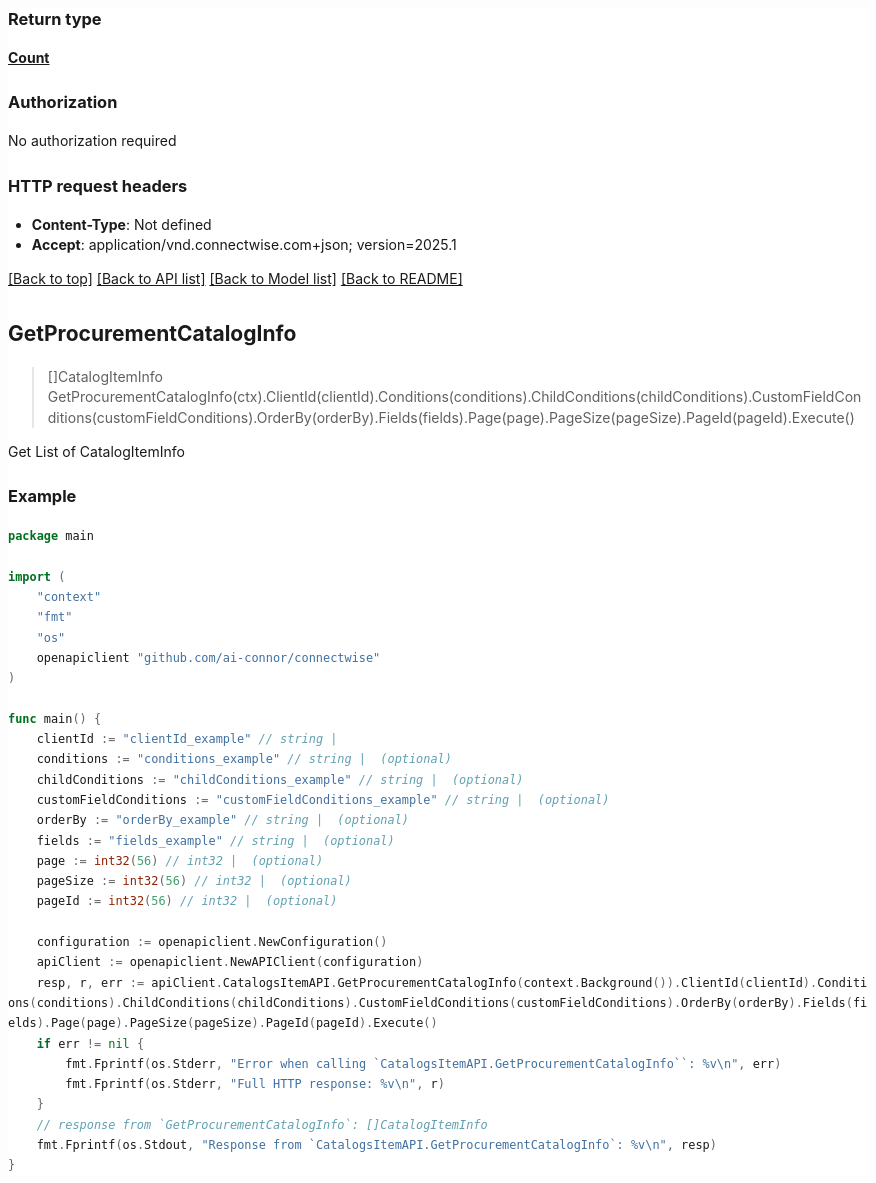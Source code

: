 ### Return type

[**Count**](Count.md)

### Authorization

No authorization required

### HTTP request headers

- **Content-Type**: Not defined
- **Accept**: application/vnd.connectwise.com+json; version=2025.1

[[Back to top]](#) [[Back to API list]](../README.md#documentation-for-api-endpoints)
[[Back to Model list]](../README.md#documentation-for-models)
[[Back to README]](../README.md)


## GetProcurementCatalogInfo

> []CatalogItemInfo GetProcurementCatalogInfo(ctx).ClientId(clientId).Conditions(conditions).ChildConditions(childConditions).CustomFieldConditions(customFieldConditions).OrderBy(orderBy).Fields(fields).Page(page).PageSize(pageSize).PageId(pageId).Execute()

Get List of CatalogItemInfo

### Example

```go
package main

import (
	"context"
	"fmt"
	"os"
	openapiclient "github.com/ai-connor/connectwise"
)

func main() {
	clientId := "clientId_example" // string | 
	conditions := "conditions_example" // string |  (optional)
	childConditions := "childConditions_example" // string |  (optional)
	customFieldConditions := "customFieldConditions_example" // string |  (optional)
	orderBy := "orderBy_example" // string |  (optional)
	fields := "fields_example" // string |  (optional)
	page := int32(56) // int32 |  (optional)
	pageSize := int32(56) // int32 |  (optional)
	pageId := int32(56) // int32 |  (optional)

	configuration := openapiclient.NewConfiguration()
	apiClient := openapiclient.NewAPIClient(configuration)
	resp, r, err := apiClient.CatalogsItemAPI.GetProcurementCatalogInfo(context.Background()).ClientId(clientId).Conditions(conditions).ChildConditions(childConditions).CustomFieldConditions(customFieldConditions).OrderBy(orderBy).Fields(fields).Page(page).PageSize(pageSize).PageId(pageId).Execute()
	if err != nil {
		fmt.Fprintf(os.Stderr, "Error when calling `CatalogsItemAPI.GetProcurementCatalogInfo``: %v\n", err)
		fmt.Fprintf(os.Stderr, "Full HTTP response: %v\n", r)
	}
	// response from `GetProcurementCatalogInfo`: []CatalogItemInfo
	fmt.Fprintf(os.Stdout, "Response from `CatalogsItemAPI.GetProcurementCatalogInfo`: %v\n", resp)
}
```
